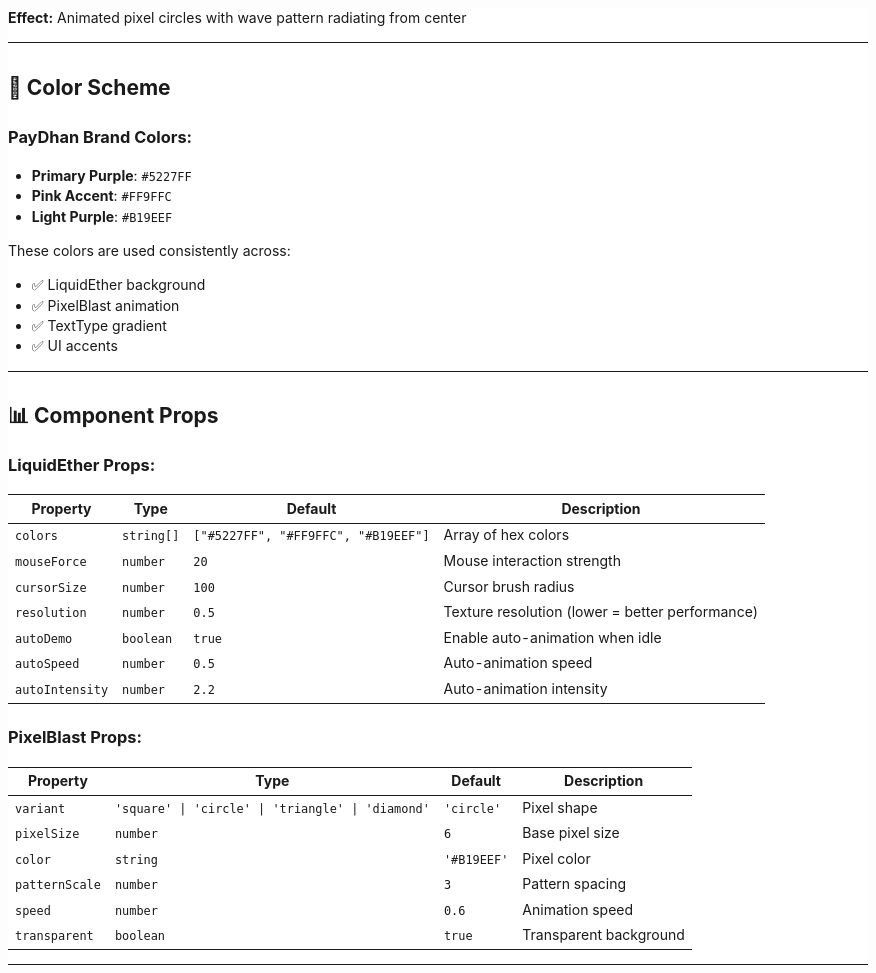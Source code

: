 **Effect:** Animated pixel circles with wave pattern radiating from center

---

## 🎨 Color Scheme

### PayDhan Brand Colors:
- **Primary Purple**: `#5227FF`
- **Pink Accent**: `#FF9FFC`
- **Light Purple**: `#B19EEF`

These colors are used consistently across:
- ✅ LiquidEther background
- ✅ PixelBlast animation
- ✅ TextType gradient
- ✅ UI accents

---

## 📊 Component Props

### LiquidEther Props:
| Property | Type | Default | Description |
|----------|------|---------|-------------|
| `colors` | `string[]` | `["#5227FF", "#FF9FFC", "#B19EEF"]` | Array of hex colors |
| `mouseForce` | `number` | `20` | Mouse interaction strength |
| `cursorSize` | `number` | `100` | Cursor brush radius |
| `resolution` | `number` | `0.5` | Texture resolution (lower = better performance) |
| `autoDemo` | `boolean` | `true` | Enable auto-animation when idle |
| `autoSpeed` | `number` | `0.5` | Auto-animation speed |
| `autoIntensity` | `number` | `2.2` | Auto-animation intensity |

### PixelBlast Props:
| Property | Type | Default | Description |
|----------|------|---------|-------------|
| `variant` | `'square' \| 'circle' \| 'triangle' \| 'diamond'` | `'circle'` | Pixel shape |
| `pixelSize` | `number` | `6` | Base pixel size |
| `color` | `string` | `'#B19EEF'` | Pixel color |
| `patternScale` | `number` | `3` | Pattern spacing |
| `speed` | `number` | `0.6` | Animation speed |
| `transparent` | `boolean` | `true` | Transparent background |

---